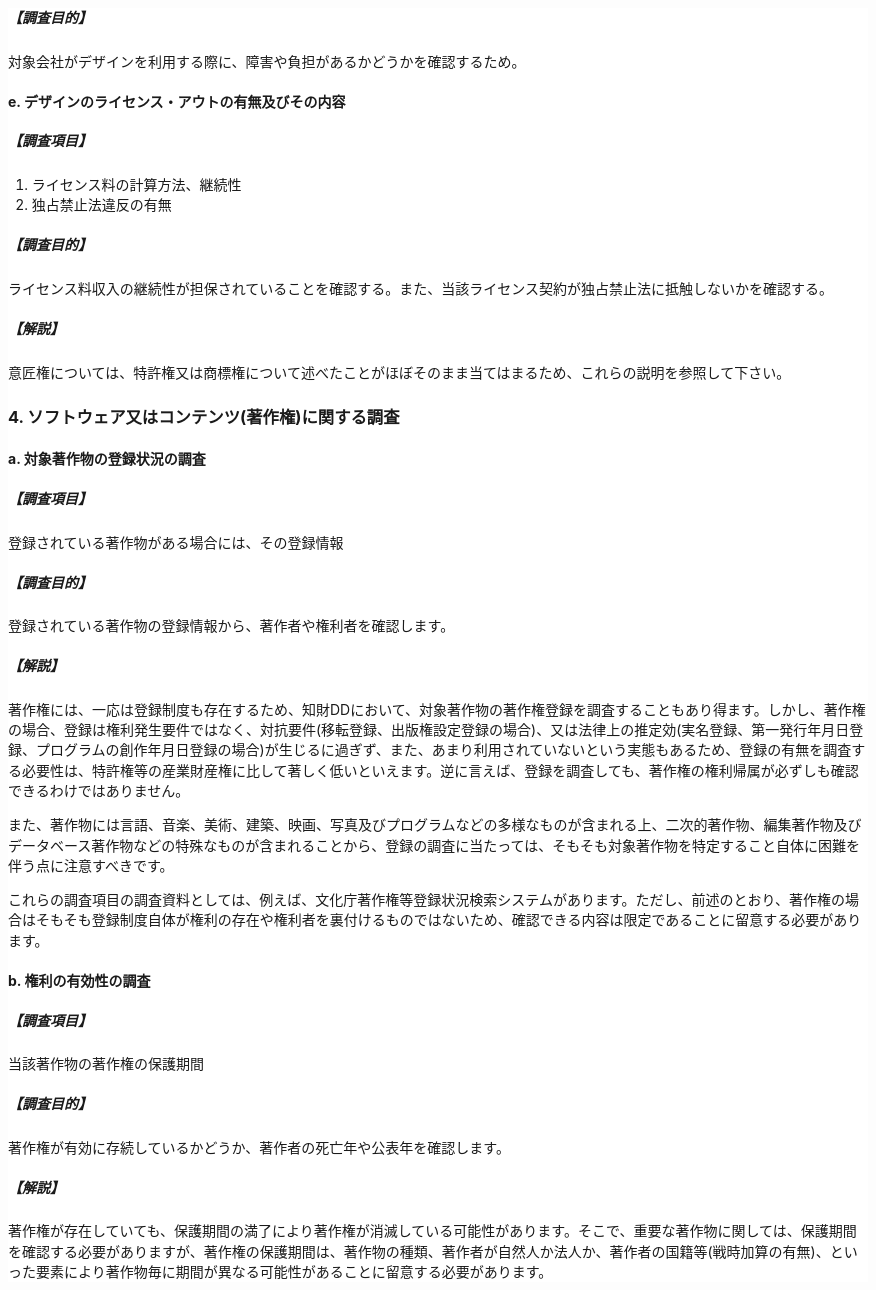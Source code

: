 ##### 【調査目的】

対象会社がデザインを利用する際に、障害や負担があるかどうかを確認するため。

#### e. デザインのライセンス・アウトの有無及びその内容

##### 【調査項目】

1.  ライセンス料の計算方法、継続性
2.  独占禁止法違反の有無

##### 【調査目的】

ライセンス料収入の継続性が担保されていることを確認する。また、当該ライセンス契約が独占禁止法に抵触しないかを確認する。

##### 【解説】

意匠権については、特許権又は商標権について述べたことがほぼそのまま当てはまるため、これらの説明を参照して下さい。

### 4. ソフトウェア又はコンテンツ(著作権)に関する調査

#### a. 対象著作物の登録状況の調査

##### 【調査項目】

登録されている著作物がある場合には、その登録情報

##### 【調査目的】

登録されている著作物の登録情報から、著作者や権利者を確認します。

##### 【解説】

著作権には、一応は登録制度も存在するため、知財DDにおいて、対象著作物の著作権登録を調査することもあり得ます。しかし、著作権の場合、登録は権利発生要件ではなく、対抗要件(移転登録、出版権設定登録の場合)、又は法律上の推定効(実名登録、第一発行年月日登録、プログラムの創作年月日登録の場合)が生じるに過ぎず、また、あまり利用されていないという実態もあるため、登録の有無を調査する必要性は、特許権等の産業財産権に比して著しく低いといえます。逆に言えば、登録を調査しても、著作権の権利帰属が必ずしも確認できるわけではありません。

また、著作物には言語、音楽、美術、建築、映画、写真及びプログラムなどの多様なものが含まれる上、二次的著作物、編集著作物及びデータベース著作物などの特殊なものが含まれることから、登録の調査に当たっては、そもそも対象著作物を特定すること自体に困難を伴う点に注意すべきです。

これらの調査項目の調査資料としては、例えば、文化庁著作権等登録状況検索システムがあります。ただし、前述のとおり、著作権の場合はそもそも登録制度自体が権利の存在や権利者を裏付けるものではないため、確認できる内容は限定であることに留意する必要があります。

#### b. 権利の有効性の調査

##### 【調査項目】

当該著作物の著作権の保護期間

##### 【調査目的】

著作権が有効に存続しているかどうか、著作者の死亡年や公表年を確認します。

##### 【解説】

著作権が存在していても、保護期間の満了により著作権が消滅している可能性があります。そこで、重要な著作物に関しては、保護期間を確認する必要がありますが、著作権の保護期間は、著作物の種類、著作者が自然人か法人か、著作者の国籍等(戦時加算の有無)、といった要素により著作物毎に期間が異なる可能性があることに留意する必要があります。
